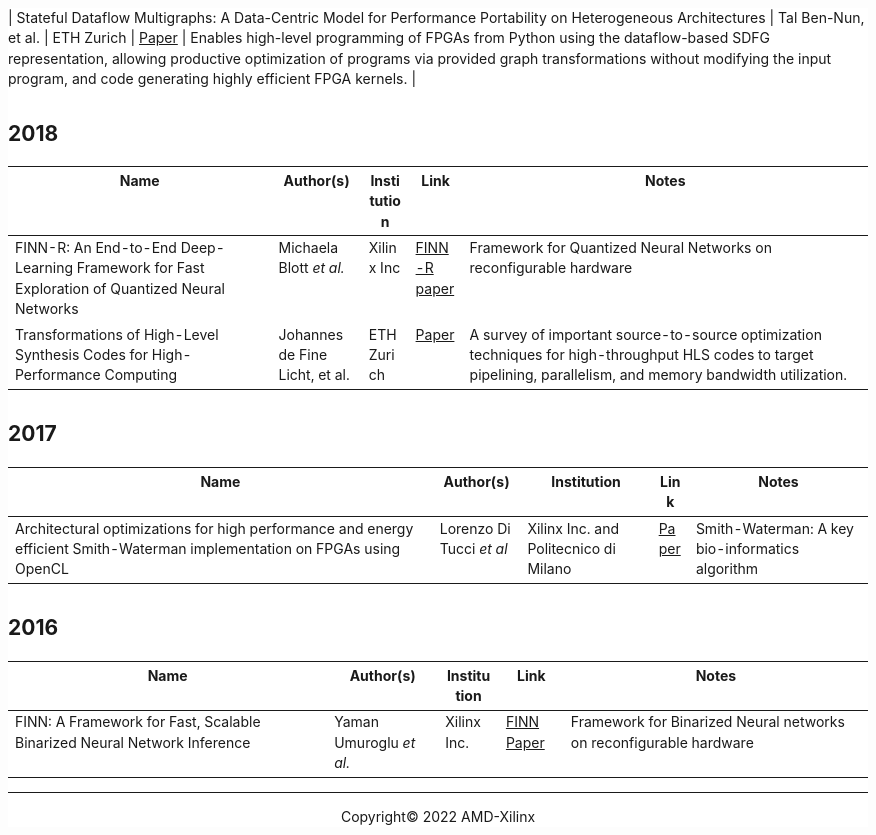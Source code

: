 | Stateful Dataflow Multigraphs: A Data-Centric Model for Performance Portability on Heterogeneous Architectures | Tal Ben-Nun, et al. | ETH Zurich |  [Paper](https://arxiv.org/abs/1902.10345) | Enables high-level programming of FPGAs from Python using the dataflow-based SDFG representation, allowing productive optimization of programs via provided graph transformations without modifying the input program, and code generating highly efficient FPGA kernels. |


## 2018

| Name | Author(s) | Institution |Link | Notes |
|------|-----------|-------------|-----|-------|
| FINN-R: An End-to-End Deep-Learning Framework for Fast Exploration of Quantized Neural Networks |  Michaela Blott *et al.* |Xilinx Inc | [FINN-R paper](https://arxiv.org/abs/1809.04570) | Framework for Quantized Neural Networks on reconfigurable hardware |
| Transformations of High-Level Synthesis Codes for High-Performance Computing | Johannes de Fine Licht, et al. | ETH Zurich |  [Paper](https://arxiv.org/abs/1805.08288) | A survey of important source-to-source optimization techniques for high-throughput HLS codes to target pipelining, parallelism, and memory bandwidth utilization. |

## 2017

| Name | Author(s) | Institution |Link | Notes |
|------|-----------|-------------|-----|-------|
| Architectural optimizations for high performance and energy efficient Smith-Waterman implementation on FPGAs using OpenCL| Lorenzo Di Tucci *et al*| Xilinx Inc. and Politecnico di Milano|  [Paper](https://ieeexplore.ieee.org/document/7927082) | Smith-Waterman: A key bio-informatics algorithm |

## 2016

| Name | Author(s) | Institution |Link | Notes |
|------|-----------|-------------|-----|-------|
| FINN: A Framework for Fast, Scalable Binarized Neural Network Inference  | Yaman Umuroglu *et al.*  | Xilinx Inc.| [FINN Paper](https://arxiv.org/abs/1612.07119) | Framework for Binarized Neural networks on reconfigurable hardware |

---------------------------------------
<p align="center">Copyright&copy; 2022 AMD-Xilinx</p>